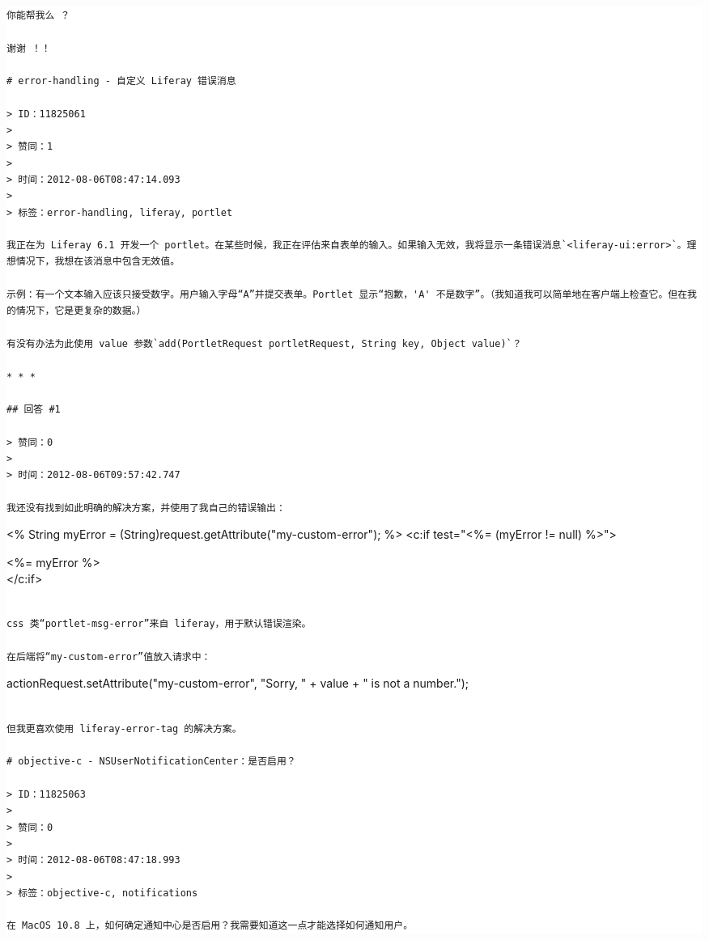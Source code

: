 ```
你能帮我么 ？

谢谢 ！！

# error-handling - 自定义 Liferay 错误消息

> ID：11825061
> 
> 赞同：1
> 
> 时间：2012-08-06T08:47:14.093
> 
> 标签：error-handling, liferay, portlet

我正在为 Liferay 6.1 开发一个 portlet。在某些时候，我正在评估来自表单的输入。如果输入无效，我将显示一条错误消息`<liferay-ui:error>`。理想情况下，我想在该消息中包含无效值。

示例：有一个文本输入应该只接受数字。用户输入字母“A”并提交表单。Portlet 显示“抱歉，'A' 不是数字”。（我知道我可以简单地在客户端上检查它。但在我的情况下，它是更复杂的数据。）

有没有办法为此使用 value 参数`add(PortletRequest portletRequest, String key, Object value)`？

* * *

## 回答 #1

> 赞同：0
> 
> 时间：2012-08-06T09:57:42.747

我还没有找到如此明确的解决方案，并使用了我自己的错误输出：

```
<%
    String myError = (String)request.getAttribute("my-custom-error");
%>
<c:if test="<%= (myError != null) %>">
        <div class="portlet-msg-error">
            <%= myError %>
        </div>
</c:if> 
```

css 类“portlet-msg-error”来自 liferay，用于默认错误渲染。

在后端将“my-custom-error”值放入请求中：

```
actionRequest.setAttribute("my-custom-error", "Sorry, " + value + " is not a number."); 
```

但我更喜欢使用 liferay-error-tag 的解决方案。

# objective-c - NSUserNotificationCenter：是否启用？

> ID：11825063
> 
> 赞同：0
> 
> 时间：2012-08-06T08:47:18.993
> 
> 标签：objective-c, notifications

在 MacOS 10.8 上，如何确定通知中心是否启用？我需要知道这一点才能选择如何通知用户。

```
